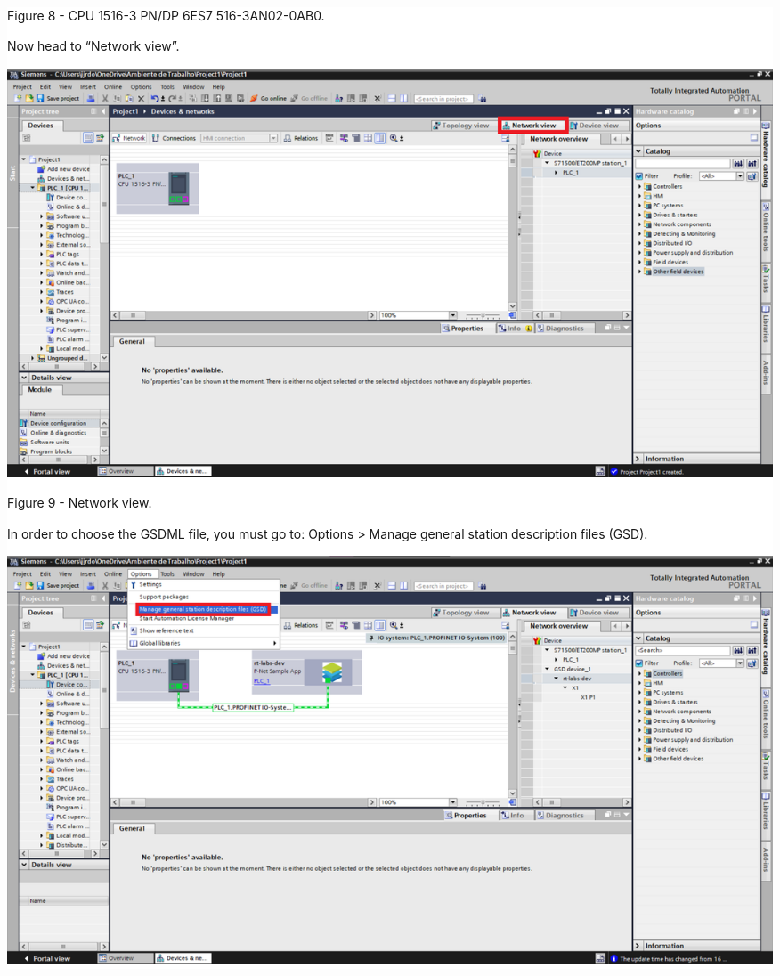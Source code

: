 Figure 8 - CPU 1516-3 PN/DP 6ES7 516-3AN02-0AB0.

Now head to “Network view”.

![Figure 9 - Network view.](iProfiApp%20faa3bb94c3c94994baf6e13e538b7f34/Captura_de_ecr_2022-05-09_163924%204.png)

Figure 9 - Network view.

In order to choose the GSDML file, you must go to: Options > Manage general station description files (GSD).

![Figure 10 - Choosing the GSDML file.](iProfiApp%20faa3bb94c3c94994baf6e13e538b7f34/Captura_de_ecr_2022-05-09_163924%205.png)
